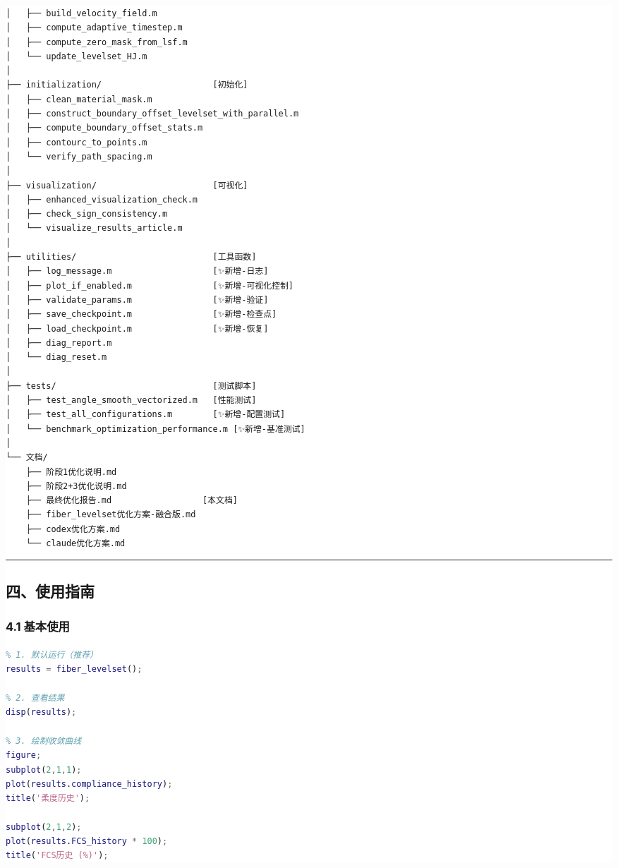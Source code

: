 ```
│   ├── build_velocity_field.m
│   ├── compute_adaptive_timestep.m
│   ├── compute_zero_mask_from_lsf.m
│   └── update_levelset_HJ.m
│
├── initialization/                      [初始化]
│   ├── clean_material_mask.m
│   ├── construct_boundary_offset_levelset_with_parallel.m
│   ├── compute_boundary_offset_stats.m
│   ├── contourc_to_points.m
│   └── verify_path_spacing.m
│
├── visualization/                       [可视化]
│   ├── enhanced_visualization_check.m
│   ├── check_sign_consistency.m
│   └── visualize_results_article.m
│
├── utilities/                           [工具函数]
│   ├── log_message.m                    [✨新增-日志]
│   ├── plot_if_enabled.m                [✨新增-可视化控制]
│   ├── validate_params.m                [✨新增-验证]
│   ├── save_checkpoint.m                [✨新增-检查点]
│   ├── load_checkpoint.m                [✨新增-恢复]
│   ├── diag_report.m
│   └── diag_reset.m
│
├── tests/                               [测试脚本]
│   ├── test_angle_smooth_vectorized.m   [性能测试]
│   ├── test_all_configurations.m        [✨新增-配置测试]
│   └── benchmark_optimization_performance.m [✨新增-基准测试]
│
└── 文档/
    ├── 阶段1优化说明.md
    ├── 阶段2+3优化说明.md
    ├── 最终优化报告.md                  [本文档]
    ├── fiber_levelset优化方案-融合版.md
    ├── codex优化方案.md
    └── claude优化方案.md
```

---

## 四、使用指南

### 4.1 基本使用

```matlab
% 1. 默认运行（推荐）
results = fiber_levelset();

% 2. 查看结果
disp(results);

% 3. 绘制收敛曲线
figure;
subplot(2,1,1);
plot(results.compliance_history);
title('柔度历史');

subplot(2,1,2);
plot(results.FCS_history * 100);
title('FCS历史 (%)');
```
